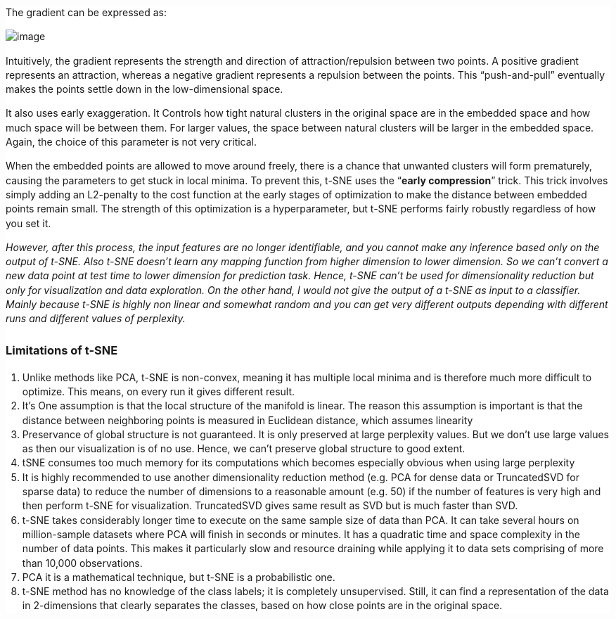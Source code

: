 The gradient can be expressed as:

![image](https://user-images.githubusercontent.com/65160713/131225348-13513970-15fd-40f2-bf8c-57adce53f21c.png)

Intuitively, the gradient represents the strength and direction of attraction/repulsion between two points. A positive gradient represents an attraction, whereas a negative gradient represents a repulsion between the points. This “push-and-pull” eventually makes the points settle down in the low-dimensional space.

It also uses early exaggeration. It Controls how tight natural clusters in the original space are in the embedded space and how much space will be between them. For larger values, the space between natural clusters will be larger in the embedded space. Again, the choice of this parameter is not very critical.

When the embedded points are allowed to move around freely, there is a chance that unwanted clusters will form prematurely, causing the parameters to get stuck in local minima. To prevent this, t-SNE uses the “**early compression**” trick. This trick involves simply adding an L2-penalty to the cost function at the early stages of optimization to make the distance between embedded points remain small. The strength of this optimization is a hyperparameter, but t-SNE performs fairly robustly regardless of how you set it.

_However, after this process, the input features are no longer identifiable, and you cannot make any inference based only on the output of t-SNE. Also t-SNE doesn’t learn any mapping function from higher dimension to lower dimension. So we can’t convert a new data point at test time to lower dimension for prediction task. Hence, t-SNE can’t be used for dimensionality reduction but only for visualization and data exploration. On the other hand, I would not give the output of a t-SNE as input to a classifier. Mainly because t-SNE is highly non linear and somewhat random and you can get very different outputs depending with different runs and different values of perplexity._

### Limitations of t-SNE

1. Unlike methods like PCA, t-SNE is non-convex, meaning it has multiple local minima and is therefore much more difficult to optimize. This means, on every run it gives different result.
2. It’s One assumption is that the local structure of the manifold is linear. The reason this assumption is important is that the distance between neighboring points is measured in Euclidean distance, which assumes linearity
3. Preservance of global structure is not guaranteed. It is only preserved at large perplexity values. But we don’t use large values as then our visualization is of no use. Hence, we can’t preserve global structure to good extent.
4. tSNE consumes too much memory for its computations which becomes especially obvious when using large perplexity
5. It is highly recommended to use another dimensionality reduction method (e.g. PCA for dense data or TruncatedSVD for sparse data) to reduce the number of dimensions to a reasonable amount (e.g. 50) if the number of features is very high and then perform t-SNE for visualization. TruncatedSVD gives same result as SVD but is much faster than SVD.
6. t-SNE takes considerably longer time to execute on the same sample size of data than PCA. It can take several hours on million-sample datasets where PCA will finish in seconds or minutes. It has a quadratic time and space complexity in the number of data points. This makes it particularly slow and resource draining while applying it to data sets comprising of more than 10,000 observations.
7. PCA it is a mathematical technique, but t-SNE is a probabilistic one.
8. t-SNE method has no knowledge of the class labels; it is completely unsupervised. Still, it can find a representation of the data in 2-dimensions that clearly separates the classes, based on how close points are in the original space.
